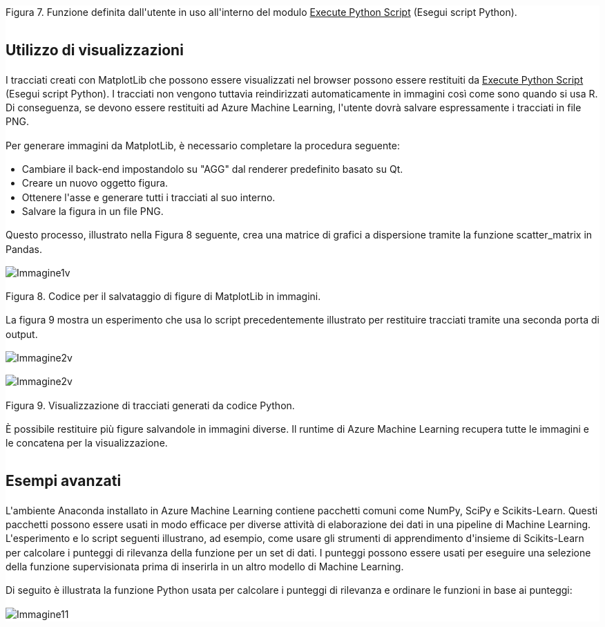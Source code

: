 Figura 7. Funzione definita dall'utente in uso all'interno del modulo [Execute Python Script][execute-python-script] (Esegui script Python).


## <a name="working-with-visualizations"></a>Utilizzo di visualizzazioni

I tracciati creati con MatplotLib che possono essere visualizzati nel browser possono essere restituiti da [Execute Python Script][execute-python-script] (Esegui script Python). I tracciati non vengono tuttavia reindirizzati automaticamente in immagini così come sono quando si usa R. Di conseguenza, se devono essere restituiti ad Azure Machine Learning, l'utente dovrà salvare espressamente i tracciati in file PNG. 

Per generare immagini da MatplotLib, è necessario completare la procedura seguente:

* Cambiare il back-end impostandolo su "AGG" dal renderer predefinito basato su Qt. 
* Creare un nuovo oggetto figura. 
* Ottenere l'asse e generare tutti i tracciati al suo interno. 
* Salvare la figura in un file PNG. 

Questo processo, illustrato nella Figura 8 seguente, crea una matrice di grafici a dispersione tramite la funzione scatter_matrix in Pandas.

![Immagine1v](./media/execute-python-scripts/figure-v1-8.png)

Figura 8. Codice per il salvataggio di figure di MatplotLib in immagini.

La figura 9 mostra un esperimento che usa lo script precedentemente illustrato per restituire tracciati tramite una seconda porta di output.

![Immagine2v](./media/execute-python-scripts/figure-v2-9a.png) 

![Immagine2v](./media/execute-python-scripts/figure-v2-9b.png) 

Figura 9. Visualizzazione di tracciati generati da codice Python.

È possibile restituire più figure salvandole in immagini diverse. Il runtime di Azure Machine Learning recupera tutte le immagini e le concatena per la visualizzazione.


## <a name="advanced-examples"></a>Esempi avanzati

L'ambiente Anaconda installato in Azure Machine Learning contiene pacchetti comuni come NumPy, SciPy e Scikits-Learn. Questi pacchetti possono essere usati in modo efficace per diverse attività di elaborazione dei dati in una pipeline di Machine Learning. L'esperimento e lo script seguenti illustrano, ad esempio, come usare gli strumenti di apprendimento d'insieme di Scikits-Learn per calcolare i punteggi di rilevanza della funzione per un set di dati. I punteggi possono essere usati per eseguire una selezione della funzione supervisionata prima di inserirla in un altro modello di Machine Learning.

Di seguito è illustrata la funzione Python usata per calcolare i punteggi di rilevanza e ordinare le funzioni in base ai punteggi:

![Immagine11](./media/execute-python-scripts/figure8.png)


[execute-python-script]: https://msdn.microsoft.com/library/azure/cdb56f95-7f4c-404d-bde7-5bb972e6f232/
[execute-r-script]: https://msdn.microsoft.com/library/azure/30806023-392b-42e0-94d6-6b775a6e0fd5/
